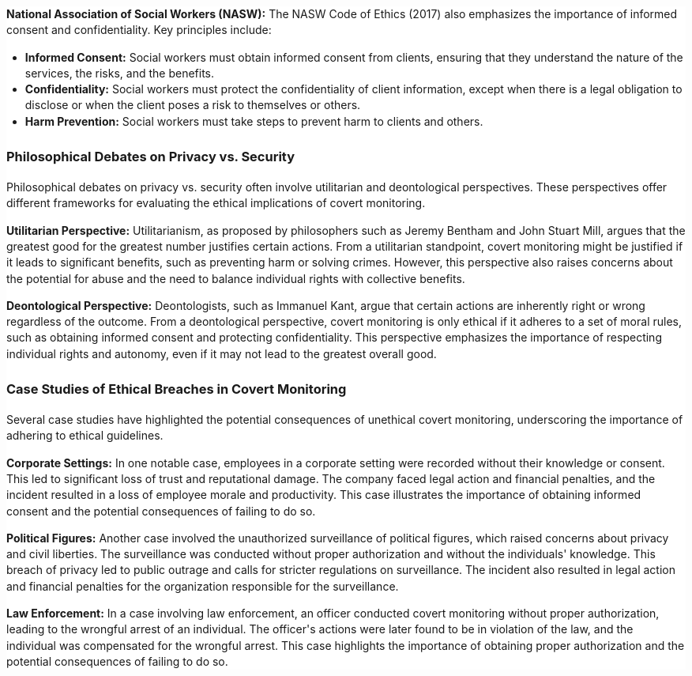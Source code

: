 **National Association of Social Workers (NASW):**
The NASW Code of Ethics (2017) also emphasizes the importance of informed consent and confidentiality. Key principles include:
- **Informed Consent:** Social workers must obtain informed consent from clients, ensuring that they understand the nature of the services, the risks, and the benefits.
- **Confidentiality:** Social workers must protect the confidentiality of client information, except when there is a legal obligation to disclose or when the client poses a risk to themselves or others.
- **Harm Prevention:** Social workers must take steps to prevent harm to clients and others.

### Philosophical Debates on Privacy vs. Security

Philosophical debates on privacy vs. security often involve utilitarian and deontological perspectives. These perspectives offer different frameworks for evaluating the ethical implications of covert monitoring.

**Utilitarian Perspective:**
Utilitarianism, as proposed by philosophers such as Jeremy Bentham and John Stuart Mill, argues that the greatest good for the greatest number justifies certain actions. From a utilitarian standpoint, covert monitoring might be justified if it leads to significant benefits, such as preventing harm or solving crimes. However, this perspective also raises concerns about the potential for abuse and the need to balance individual rights with collective benefits.

**Deontological Perspective:**
Deontologists, such as Immanuel Kant, argue that certain actions are inherently right or wrong regardless of the outcome. From a deontological perspective, covert monitoring is only ethical if it adheres to a set of moral rules, such as obtaining informed consent and protecting confidentiality. This perspective emphasizes the importance of respecting individual rights and autonomy, even if it may not lead to the greatest overall good.

### Case Studies of Ethical Breaches in Covert Monitoring

Several case studies have highlighted the potential consequences of unethical covert monitoring, underscoring the importance of adhering to ethical guidelines.

**Corporate Settings:**
In one notable case, employees in a corporate setting were recorded without their knowledge or consent. This led to significant loss of trust and reputational damage. The company faced legal action and financial penalties, and the incident resulted in a loss of employee morale and productivity. This case illustrates the importance of obtaining informed consent and the potential consequences of failing to do so.

**Political Figures:**
Another case involved the unauthorized surveillance of political figures, which raised concerns about privacy and civil liberties. The surveillance was conducted without proper authorization and without the individuals' knowledge. This breach of privacy led to public outrage and calls for stricter regulations on surveillance. The incident also resulted in legal action and financial penalties for the organization responsible for the surveillance.

**Law Enforcement:**
In a case involving law enforcement, an officer conducted covert monitoring without proper authorization, leading to the wrongful arrest of an individual. The officer's actions were later found to be in violation of the law, and the individual was compensated for the wrongful arrest. This case highlights the importance of obtaining proper authorization and the potential consequences of failing to do so.
